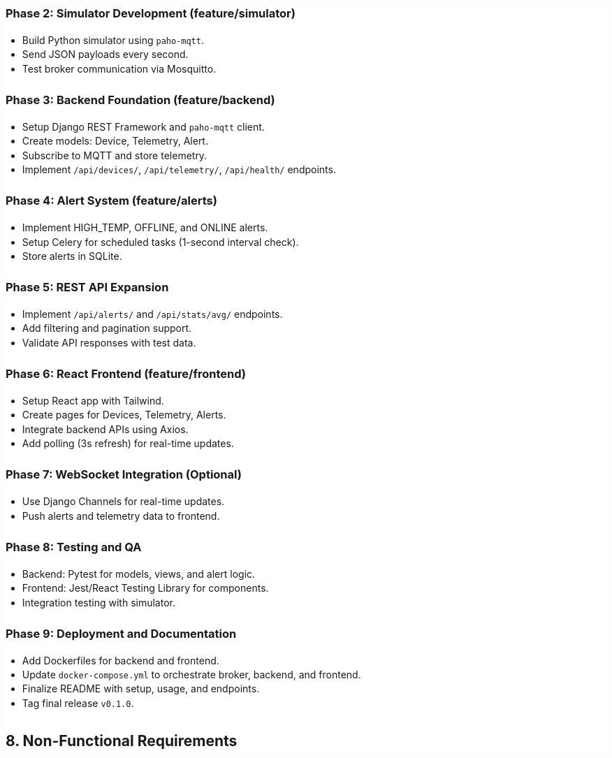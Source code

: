### **Phase 2: Simulator Development (feature/simulator)**

- Build Python simulator using `paho-mqtt`.
- Send JSON payloads every second.
- Test broker communication via Mosquitto.

### **Phase 3: Backend Foundation (feature/backend)**

- Setup Django REST Framework and `paho-mqtt` client.
- Create models: Device, Telemetry, Alert.
- Subscribe to MQTT and store telemetry.
- Implement `/api/devices/`, `/api/telemetry/`, `/api/health/` endpoints.

### **Phase 4: Alert System (feature/alerts)**

- Implement HIGH_TEMP, OFFLINE, and ONLINE alerts.
- Setup Celery for scheduled tasks (1-second interval check).
- Store alerts in SQLite.

### **Phase 5: REST API Expansion**

- Implement `/api/alerts/` and `/api/stats/avg/` endpoints.
- Add filtering and pagination support.
- Validate API responses with test data.

### **Phase 6: React Frontend (feature/frontend)**

- Setup React app with Tailwind.
- Create pages for Devices, Telemetry, Alerts.
- Integrate backend APIs using Axios.
- Add polling (3s refresh) for real-time updates.

### **Phase 7: WebSocket Integration (Optional)**

- Use Django Channels for real-time updates.
- Push alerts and telemetry data to frontend.

### **Phase 8: Testing and QA**

- Backend: Pytest for models, views, and alert logic.
- Frontend: Jest/React Testing Library for components.
- Integration testing with simulator.

### **Phase 9: Deployment and Documentation**

- Add Dockerfiles for backend and frontend.
- Update `docker-compose.yml` to orchestrate broker, backend, and frontend.
- Finalize README with setup, usage, and endpoints.
- Tag final release `v0.1.0`.

## **8. Non-Functional Requirements**
